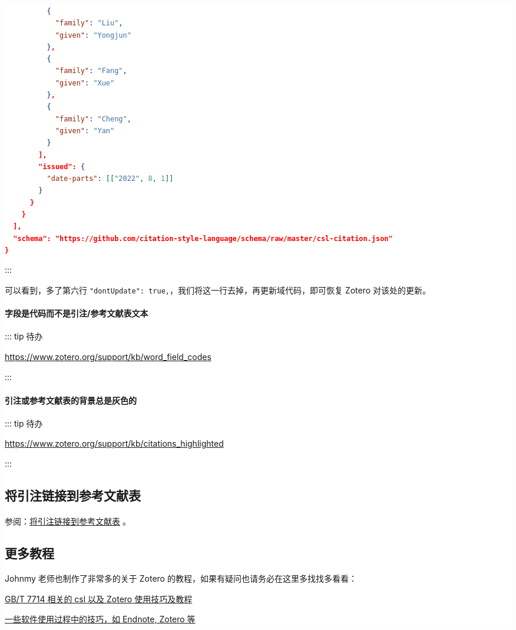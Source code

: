 ```json {6}
          {
            "family": "Liu",
            "given": "Yongjun"
          },
          {
            "family": "Fang",
            "given": "Xue"
          },
          {
            "family": "Cheng",
            "given": "Yan"
          }
        ],
        "issued": {
          "date-parts": [["2022", 8, 1]]
        }
      }
    }
  ],
  "schema": "https://github.com/citation-style-language/schema/raw/master/csl-citation.json"
}
```

:::

可以看到，多了第六行 `"dontUpdate": true,`，我们将这一行去掉，再更新域代码，即可恢复 Zotero 对该处的更新。

#### 字段是代码而不是引注/参考文献表文本

::: tip 待办

<https://www.zotero.org/support/kb/word_field_codes>

:::

#### 引注或参考文献表的背景总是灰色的

::: tip 待办

<https://www.zotero.org/support/kb/citations_highlighted>

:::

## 将引注链接到参考文献表

参阅：[将引注链接到参考文献表](../misc/link-citation-to-bibliography.md) 。

## 更多教程

Johnmy 老师也制作了非常多的关于 Zotero 的教程，如果有疑问也请务必在这里多找找多看看：

[GB/T 7714 相关的 csl 以及 Zotero 使用技巧及教程](https://gitee.com/redleafnew00/Chinese-STD-GB-T-7714-related-csl)

[一些软件使用过程中的技巧，如 Endnote, Zotero 等](https://zhuanlan.zhihu.com/c_1071081428967743488)
